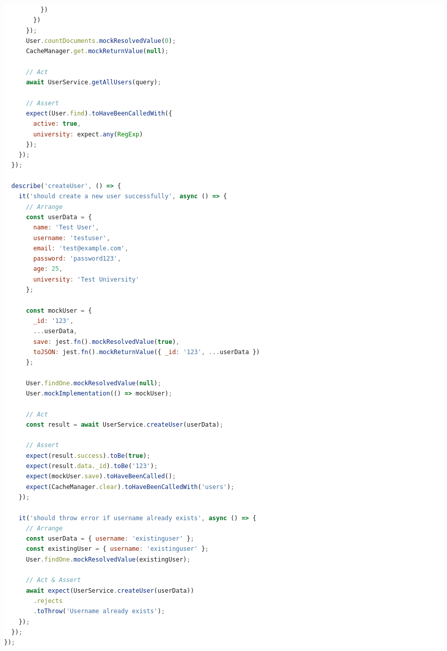 ```javascript
          })
        })
      });
      User.countDocuments.mockResolvedValue(0);
      CacheManager.get.mockReturnValue(null);

      // Act
      await UserService.getAllUsers(query);

      // Assert
      expect(User.find).toHaveBeenCalledWith({
        active: true,
        university: expect.any(RegExp)
      });
    });
  });

  describe('createUser', () => {
    it('should create a new user successfully', async () => {
      // Arrange
      const userData = {
        name: 'Test User',
        username: 'testuser',
        email: 'test@example.com',
        password: 'password123',
        age: 25,
        university: 'Test University'
      };

      const mockUser = {
        _id: '123',
        ...userData,
        save: jest.fn().mockResolvedValue(true),
        toJSON: jest.fn().mockReturnValue({ _id: '123', ...userData })
      };

      User.findOne.mockResolvedValue(null);
      User.mockImplementation(() => mockUser);

      // Act
      const result = await UserService.createUser(userData);

      // Assert
      expect(result.success).toBe(true);
      expect(result.data._id).toBe('123');
      expect(mockUser.save).toHaveBeenCalled();
      expect(CacheManager.clear).toHaveBeenCalledWith('users');
    });

    it('should throw error if username already exists', async () => {
      // Arrange
      const userData = { username: 'existinguser' };
      const existingUser = { username: 'existinguser' };
      User.findOne.mockResolvedValue(existingUser);

      // Act & Assert
      await expect(UserService.createUser(userData))
        .rejects
        .toThrow('Username already exists');
    });
  });
});
```